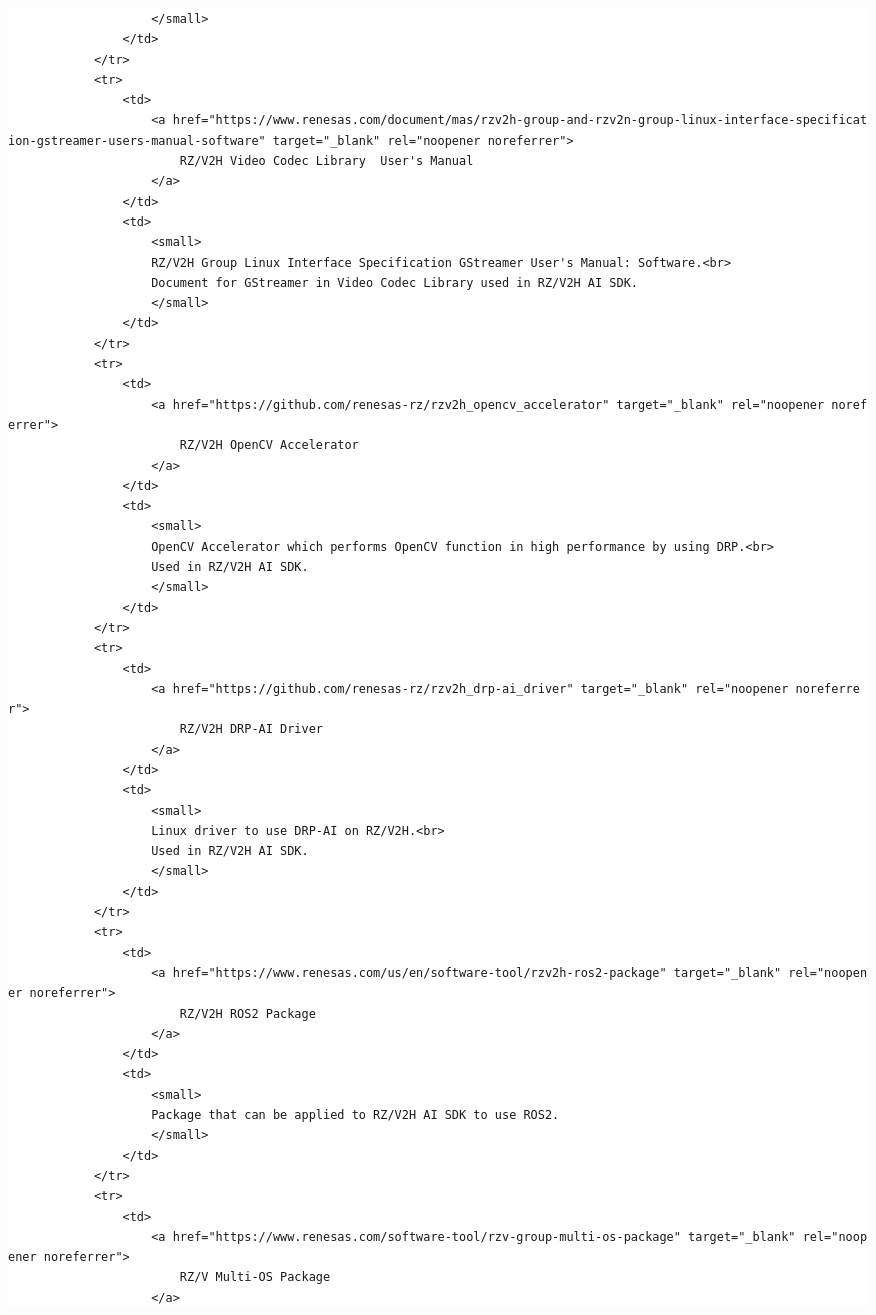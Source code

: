                         </small>
                    </td>
                </tr>
                <tr>
                    <td>
                        <a href="https://www.renesas.com/document/mas/rzv2h-group-and-rzv2n-group-linux-interface-specification-gstreamer-users-manual-software" target="_blank" rel="noopener noreferrer">
                            RZ/V2H Video Codec Library  User's Manual
                        </a>
                    </td>
                    <td>
                        <small>
                        RZ/V2H Group Linux Interface Specification GStreamer User's Manual: Software.<br>
                        Document for GStreamer in Video Codec Library used in RZ/V2H AI SDK.
                        </small>
                    </td>
                </tr>
                <tr>
                    <td>
                        <a href="https://github.com/renesas-rz/rzv2h_opencv_accelerator" target="_blank" rel="noopener noreferrer">
                            RZ/V2H OpenCV Accelerator 
                        </a>
                    </td>
                    <td>
                        <small>
                        OpenCV Accelerator which performs OpenCV function in high performance by using DRP.<br>
                        Used in RZ/V2H AI SDK.
                        </small>
                    </td>
                </tr>
                <tr>
                    <td>
                        <a href="https://github.com/renesas-rz/rzv2h_drp-ai_driver" target="_blank" rel="noopener noreferrer">
                            RZ/V2H DRP-AI Driver
                        </a>
                    </td>
                    <td>
                        <small>
                        Linux driver to use DRP-AI on RZ/V2H.<br>
                        Used in RZ/V2H AI SDK.
                        </small>
                    </td>
                </tr>
                <tr>
                    <td>
                        <a href="https://www.renesas.com/us/en/software-tool/rzv2h-ros2-package" target="_blank" rel="noopener noreferrer">
                            RZ/V2H ROS2 Package 
                        </a>
                    </td>
                    <td>
                        <small>
                        Package that can be applied to RZ/V2H AI SDK to use ROS2.
                        </small>
                    </td>
                </tr>
                <tr>
                    <td>
                        <a href="https://www.renesas.com/software-tool/rzv-group-multi-os-package" target="_blank" rel="noopener noreferrer">
                            RZ/V Multi-OS Package 
                        </a>